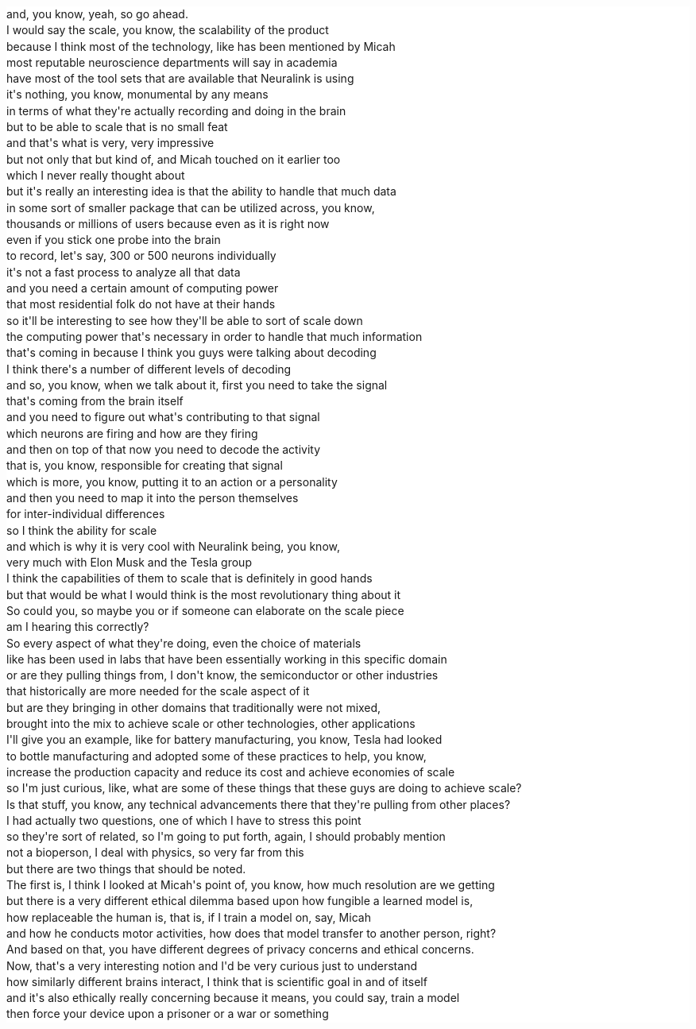 and, you know, yeah, so go ahead.																									
I would say the scale, you know, the scalability of the product																									
because I think most of the technology, like has been mentioned by Micah																									
most reputable neuroscience departments will say in academia																									
have most of the tool sets that are available that Neuralink is using																									
it's nothing, you know, monumental by any means																									
in terms of what they're actually recording and doing in the brain																									
but to be able to scale that is no small feat																									
and that's what is very, very impressive																									
but not only that but kind of, and Micah touched on it earlier too																									
which I never really thought about																									
but it's really an interesting idea is that the ability to handle that much data																									
in some sort of smaller package that can be utilized across, you know,																									
thousands or millions of users because even as it is right now																									
even if you stick one probe into the brain																									
to record, let's say, 300 or 500 neurons individually																									
it's not a fast process to analyze all that data																									
and you need a certain amount of computing power																									
that most residential folk do not have at their hands																									
so it'll be interesting to see how they'll be able to sort of scale down																									
the computing power that's necessary in order to handle that much information																									
that's coming in because I think you guys were talking about decoding																									
I think there's a number of different levels of decoding																									
and so, you know, when we talk about it, first you need to take the signal																									
that's coming from the brain itself																									
and you need to figure out what's contributing to that signal																									
which neurons are firing and how are they firing																									
and then on top of that now you need to decode the activity																									
that is, you know, responsible for creating that signal																									
which is more, you know, putting it to an action or a personality																									
and then you need to map it into the person themselves																									
for inter-individual differences																									
so I think the ability for scale																									
and which is why it is very cool with Neuralink being, you know,																									
very much with Elon Musk and the Tesla group																									
I think the capabilities of them to scale that is definitely in good hands																									
but that would be what I would think is the most revolutionary thing about it																									
So could you, so maybe you or if someone can elaborate on the scale piece																									
am I hearing this correctly?																									
So every aspect of what they're doing, even the choice of materials																									
like has been used in labs that have been essentially working in this specific domain																									
or are they pulling things from, I don't know, the semiconductor or other industries																									
that historically are more needed for the scale aspect of it																									
but are they bringing in other domains that traditionally were not mixed,																									
brought into the mix to achieve scale or other technologies, other applications																									
I'll give you an example, like for battery manufacturing, you know, Tesla had looked																									
to bottle manufacturing and adopted some of these practices to help, you know,																									
increase the production capacity and reduce its cost and achieve economies of scale																									
so I'm just curious, like, what are some of these things that these guys are doing to achieve scale?																									
Is that stuff, you know, any technical advancements there that they're pulling from other places?																									
I had actually two questions, one of which I have to stress this point																									
so they're sort of related, so I'm going to put forth, again, I should probably mention																									
not a bioperson, I deal with physics, so very far from this																									
but there are two things that should be noted.																									
The first is, I think I looked at Micah's point of, you know, how much resolution are we getting																									
but there is a very different ethical dilemma based upon how fungible a learned model is,																									
how replaceable the human is, that is, if I train a model on, say, Micah																									
and how he conducts motor activities, how does that model transfer to another person, right?																									
And based on that, you have different degrees of privacy concerns and ethical concerns.																									
Now, that's a very interesting notion and I'd be very curious just to understand																									
how similarly different brains interact, I think that is scientific goal in and of itself																									
and it's also ethically really concerning because it means, you could say, train a model																									
then force your device upon a prisoner or a war or something																									